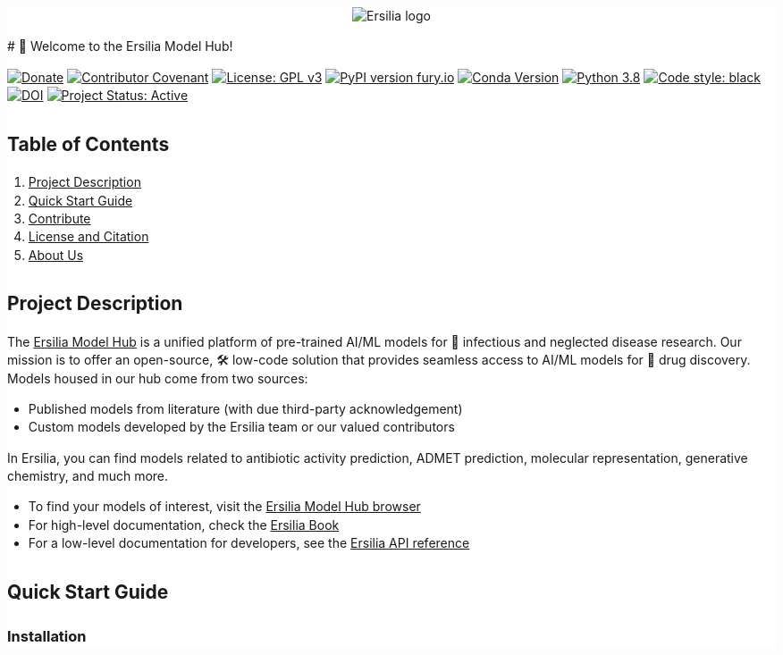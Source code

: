 <div id="top"></div>
<p align="center">
  <img src="https://raw.githubusercontent.com/ersilia-os/ersilia/master/assets/Ersilia_Plum_2.png" height="160" alt="Ersilia logo">
</p>
</div>
# 💊 Welcome to the Ersilia Model Hub!

[![Donate](https://img.shields.io/badge/Donate-PayPal-green.svg)](https://www.paypal.com/uk/fundraiser/charity/4145012) [![Contributor Covenant](https://img.shields.io/badge/Contributor%20Covenant-v2.0%20adopted-ff69b4.svg)](CODE_OF_CONDUCT.md) [![License: GPL v3](https://img.shields.io/badge/License-GPL%20v3-yellow.svg)](https://www.gnu.org/licenses/agpl-3.0)
[![PyPI version fury.io](https://badge.fury.io/py/ersilia.svg)](https://pypi.python.org/pypi/ersilia/) [![Conda Version](https://img.shields.io/conda/vn/conda-forge/ersilia.svg)](https://anaconda.org/conda-forge/ersilia) [![Python 3.8](https://img.shields.io/pypi/pyversions/ersilia
)](https://www.python.org/downloads/release/python-380/) [![Code style: black](https://img.shields.io/badge/code%20style-black-000000.svg?logo=Python&logoColor=white)](https://github.com/psf/black)
[![DOI](https://zenodo.org/badge/277068989.svg)](https://zenodo.org/badge/latestdoi/277068989)
[![Project Status: Active](https://www.repostatus.org/badges/latest/active.svg)](https://www.repostatus.org/#active)


## Table of Contents

1. [Project Description](https://github.com/ersilia-os/ersilia#project-description)
2. [Quick Start Guide](https://github.com/ersilia-os/ersilia#quick-start-guide)
3. [Contribute](https://github.com/ersilia-os/ersilia#contribute)
4. [License and Citation](https://github.com/ersilia-os/ersilia#license-and-citation)
5. [About Us](https://github.com/ersilia-os/ersilia#about-us)

## Project Description

The [Ersilia Model Hub](https://ersilia.io) is a unified platform of pre-trained AI/ML models for 🦠 infectious and neglected disease research. Our mission is to offer an open-source, 🛠 low-code solution that provides seamless access to AI/ML models for 💊 drug discovery. Models housed in our hub come from two sources:

- Published models from literature (with due third-party acknowledgement)
- Custom models developed by the Ersilia team or our valued contributors

In Ersilia, you can find models related to antibiotic activity prediction, ADMET prediction, molecular representation, generative chemistry, and much more.

- To find your models of interest, visit the [Ersilia Model Hub browser](https://ersilia.io/model-hub)
- For high-level documentation, check the [Ersilia Book](https://ersilia.gitbook.io/ersilia-book/)
- For a low-level documentation for developers, see the [Ersilia API reference](https://ersilia-os.github.io/ersilia/)

## Quick Start Guide

### Installation
